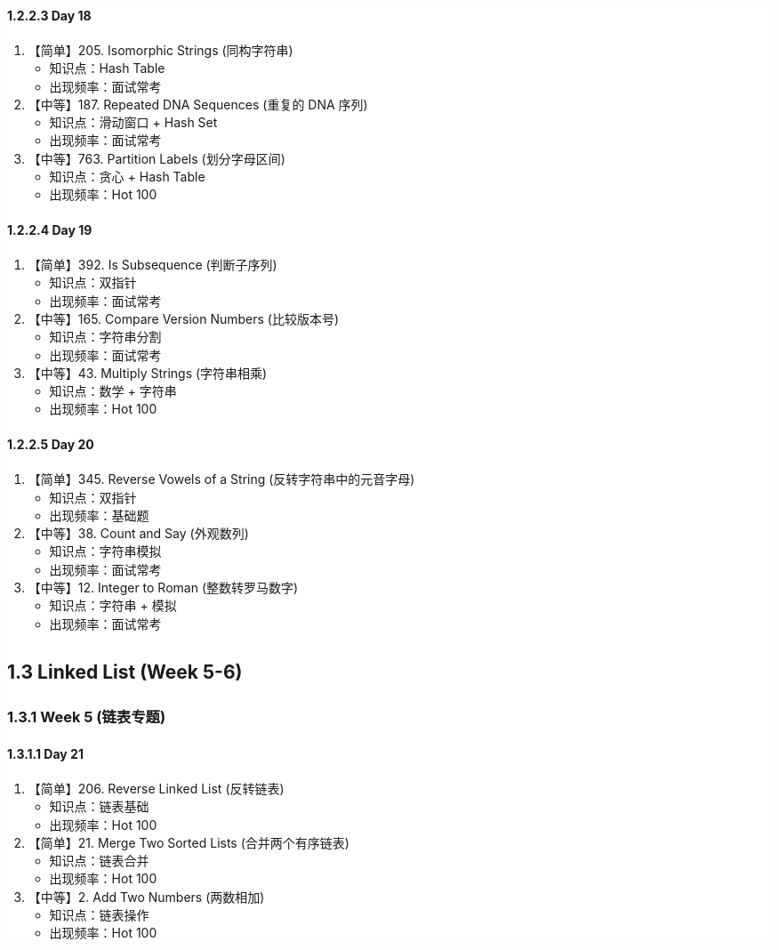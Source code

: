 #### 1.2.2.3 Day 18

1. 【简单】205. Isomorphic Strings (同构字符串)
   - 知识点：Hash Table
   - 出现频率：面试常考
2. 【中等】187. Repeated DNA Sequences (重复的 DNA 序列)
   - 知识点：滑动窗口 + Hash Set
   - 出现频率：面试常考
3. 【中等】763. Partition Labels (划分字母区间)
   - 知识点：贪心 + Hash Table
   - 出现频率：Hot 100

#### 1.2.2.4 Day 19

1. 【简单】392. Is Subsequence (判断子序列)
   - 知识点：双指针
   - 出现频率：面试常考
2. 【中等】165. Compare Version Numbers (比较版本号)
   - 知识点：字符串分割
   - 出现频率：面试常考
3. 【中等】43. Multiply Strings (字符串相乘)
   - 知识点：数学 + 字符串
   - 出现频率：Hot 100

#### 1.2.2.5 Day 20

1. 【简单】345. Reverse Vowels of a String (反转字符串中的元音字母)
   - 知识点：双指针
   - 出现频率：基础题
2. 【中等】38. Count and Say (外观数列)
   - 知识点：字符串模拟
   - 出现频率：面试常考
3. 【中等】12. Integer to Roman (整数转罗马数字)
   - 知识点：字符串 + 模拟
   - 出现频率：面试常考

## 1.3 Linked List (Week 5-6)

### 1.3.1 Week 5 (链表专题)

#### 1.3.1.1 Day 21

1. 【简单】206. Reverse Linked List (反转链表)
   - 知识点：链表基础
   - 出现频率：Hot 100
2. 【简单】21. Merge Two Sorted Lists (合并两个有序链表)
   - 知识点：链表合并
   - 出现频率：Hot 100
3. 【中等】2. Add Two Numbers (两数相加)
   - 知识点：链表操作
   - 出现频率：Hot 100

